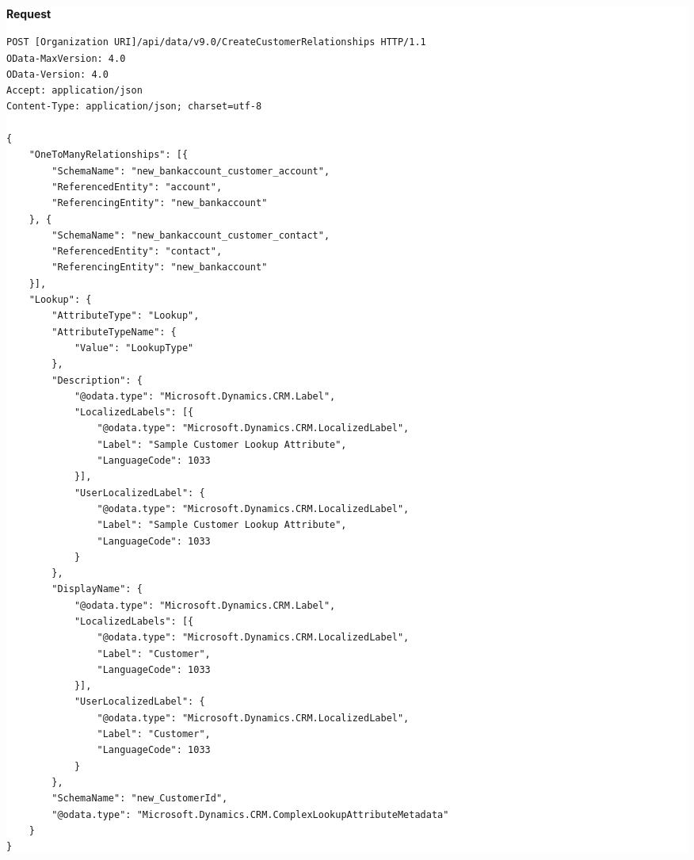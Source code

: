 **Request**

```http 
POST [Organization URI]/api/data/v9.0/CreateCustomerRelationships HTTP/1.1  
OData-MaxVersion: 4.0  
OData-Version: 4.0  
Accept: application/json  
Content-Type: application/json; charset=utf-8  
  
{  
    "OneToManyRelationships": [{  
        "SchemaName": "new_bankaccount_customer_account",  
        "ReferencedEntity": "account",  
        "ReferencingEntity": "new_bankaccount"  
    }, {  
        "SchemaName": "new_bankaccount_customer_contact",  
        "ReferencedEntity": "contact",  
        "ReferencingEntity": "new_bankaccount"  
    }],  
    "Lookup": {  
        "AttributeType": "Lookup",  
        "AttributeTypeName": {  
            "Value": "LookupType"  
        },  
        "Description": {  
            "@odata.type": "Microsoft.Dynamics.CRM.Label",  
            "LocalizedLabels": [{  
                "@odata.type": "Microsoft.Dynamics.CRM.LocalizedLabel",  
                "Label": "Sample Customer Lookup Attribute",  
                "LanguageCode": 1033  
            }],  
            "UserLocalizedLabel": {  
                "@odata.type": "Microsoft.Dynamics.CRM.LocalizedLabel",  
                "Label": "Sample Customer Lookup Attribute",  
                "LanguageCode": 1033  
            }  
        },  
        "DisplayName": {  
            "@odata.type": "Microsoft.Dynamics.CRM.Label",  
            "LocalizedLabels": [{  
                "@odata.type": "Microsoft.Dynamics.CRM.LocalizedLabel",  
                "Label": "Customer",  
                "LanguageCode": 1033  
            }],  
            "UserLocalizedLabel": {  
                "@odata.type": "Microsoft.Dynamics.CRM.LocalizedLabel",  
                "Label": "Customer",  
                "LanguageCode": 1033  
            }  
        },  
        "SchemaName": "new_CustomerId",  
        "@odata.type": "Microsoft.Dynamics.CRM.ComplexLookupAttributeMetadata"  
    }  
}  
```  
  